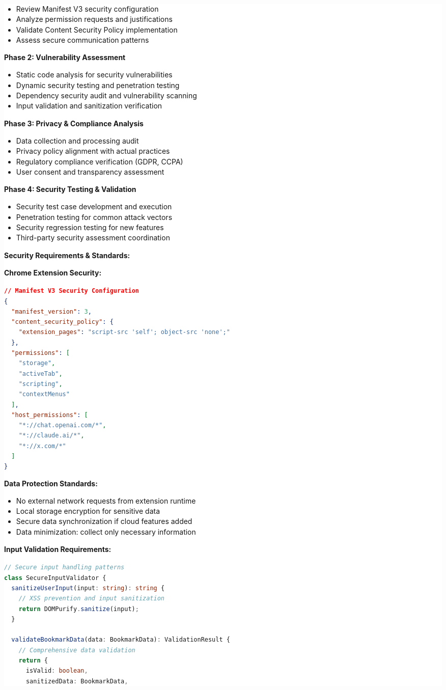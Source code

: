 - Review Manifest V3 security configuration
- Analyze permission requests and justifications
- Validate Content Security Policy implementation
- Assess secure communication patterns

**Phase 2: Vulnerability Assessment**
- Static code analysis for security vulnerabilities
- Dynamic security testing and penetration testing
- Dependency security audit and vulnerability scanning
- Input validation and sanitization verification

**Phase 3: Privacy & Compliance Analysis**
- Data collection and processing audit
- Privacy policy alignment with actual practices
- Regulatory compliance verification (GDPR, CCPA)
- User consent and transparency assessment

**Phase 4: Security Testing & Validation**
- Security test case development and execution
- Penetration testing for common attack vectors
- Security regression testing for new features
- Third-party security assessment coordination

**Security Requirements & Standards:**

**Chrome Extension Security:**
```json
// Manifest V3 Security Configuration
{
  "manifest_version": 3,
  "content_security_policy": {
    "extension_pages": "script-src 'self'; object-src 'none';"
  },
  "permissions": [
    "storage",
    "activeTab",
    "scripting",
    "contextMenus"
  ],
  "host_permissions": [
    "*://chat.openai.com/*",
    "*://claude.ai/*", 
    "*://x.com/*"
  ]
}
```

**Data Protection Standards:**
- No external network requests from extension runtime
- Local storage encryption for sensitive data
- Secure data synchronization if cloud features added
- Data minimization: collect only necessary information

**Input Validation Requirements:**
```typescript
// Secure input handling patterns
class SecureInputValidator {
  sanitizeUserInput(input: string): string {
    // XSS prevention and input sanitization
    return DOMPurify.sanitize(input);
  }
  
  validateBookmarkData(data: BookmarkData): ValidationResult {
    // Comprehensive data validation
    return {
      isValid: boolean,
      sanitizedData: BookmarkData,
```